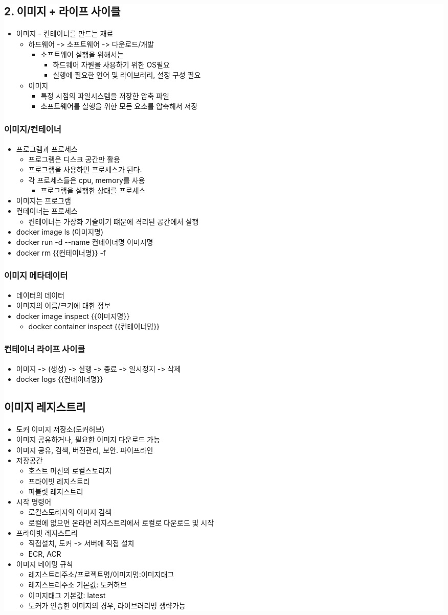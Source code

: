 ## 2. 이미지 + 라이프 사이클

- 이미지 - 컨테이너를 만드는 재료
  - 하드웨어 -> 소프트웨어 -> 다운로드/개발
    - 소프트웨어 실행을 위해서는
      - 하드웨어 자원을 사용하기 위한 OS필요
      - 실행에 필요한 언어 및 라이브러리, 설정 구성 필요
  - 이미지
    - 특정 시점의 파일시스템을 저장한 압축 파일
    - 소프트웨어를 실행을 위한 모든 요소를 압축해서 저장

### 이미지/컨테이너

- 프로그램과 프로세스
  - 프로그램은 디스크 공간만 활용
  - 프로그램을 사용하면 프로세스가 된다.
  - 각 프로세스들은 cpu, memory를 사용
    - 프로그램을 실행한 상태를 프로세스
- 이미지는 프로그램
- 컨테이너는 프로세스
  - 컨테이너는 가상화 기술이기 떄문에 격리된 공간에서 실행
- docker image ls (이미지명)
- docker run -d --name 컨테이너명 이미지명
- docker rm {{컨테이너명}} -f

### 이미지 메타데이터

- 데이터의 데이터
- 이미지의 이름/크기에 대한 정보
- docker image inspect {{이미지명}}
  - docker container inspect {{컨테이너명}}

### 컨테이너 라이프 사이클

- 이미지 -> (생성) -> 실행
  -> 종료
  -> 일시정지
  -> 삭제
- docker logs {{컨테이너명}}

## 이미지 레지스트리

- 도커 이미지 저장소(도커허브)
- 이미지 공유하거나, 필요한 이미지 다운로드 가능
- 이미지 공유, 검색, 버전관리, 보안. 파이프라인
- 저장공간
  - 호스트 머신의 로컬스토리지
  - 프라이빗 레지스트리
  - 퍼블릿 레지스트리
- 시작 명령어
  - 로컬스토리지의 이미지 검색
  - 로컬에 없으면 온라면 레지스트리에서 로컬로 다운로드 및 시작
- 프라이빗 레지스트리
  - 직접설치, 도커 -> 서버에 직접 설치
  - ECR, ACR
- 이미지 네이밍 규칙
  - 레지스트리주소/프로젝트명/이미지명:이미지태그
  - 레지스트리주소 기본값: 도커허브
  - 이미지태그 기본값: latest
  - 도커가 인증한 이미지의 경우, 라이브러리명 생략가능
